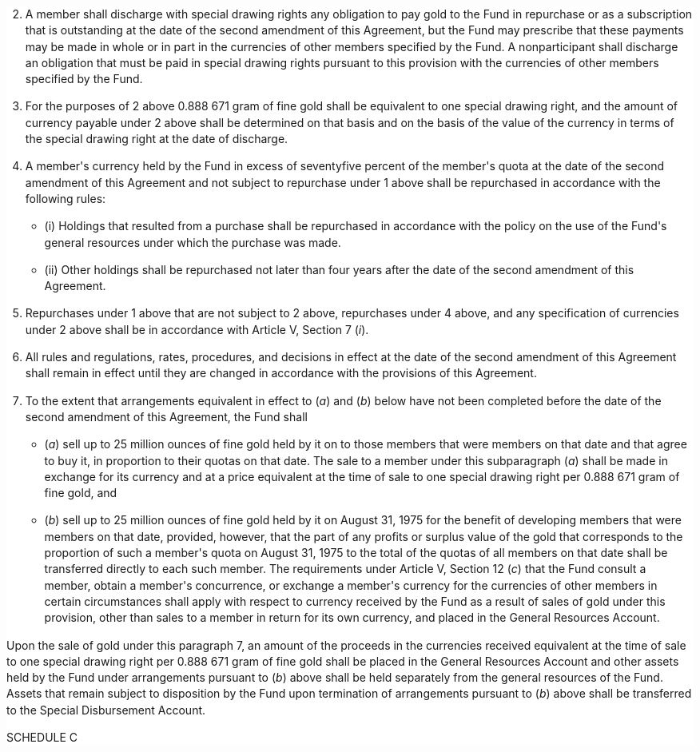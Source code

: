 2.	A member shall discharge with special drawing rights any obligation to pay gold to the Fund in repurchase or as a subscription that is outstanding at the date of the second amendment of this Agreement, but the Fund may prescribe that these payments may be made in whole or in part in the currencies of other members specified by the Fund. A nonparticipant shall discharge an obligation that must be paid in special drawing rights pursuant to this provision with the currencies of other members specified by the Fund.

3.	For the purposes of 2 above 0.888 671 gram of fine gold shall be equivalent to one special drawing right, and the amount of currency payable under 2 above shall be determined on that basis and on the basis of the value of the currency in terms of the special drawing right at the date of discharge.

4.	A member's currency held by the Fund in excess of seventyfive percent of the member's quota at the date of the second amendment of this Agreement and not subject to repurchase under 1 above shall be repurchased in accordance with the following rules:

     * (i) Holdings that resulted from a purchase shall be repurchased in accordance with the policy on the use of the Fund's general resources under which the purchase was made.

     * (ii) Other holdings shall be repurchased not later than four years after the date of the second amendment of this Agreement.

5.	Repurchases under 1 above that are not subject to 2 above, repurchases under 4 above, and any specification of currencies under 2 above shall be in accordance with Article V, Section 7 (_i_).

6.	All rules and regulations, rates, procedures, and decisions in effect at the date of the second amendment of this Agreement shall remain in effect until they are changed in accordance with the provisions of this Agreement.

7.	To the extent that arrangements equivalent in effect to (_a_) and (_b_) below have not been completed before the date of the second amendment of this Agreement, the Fund shall

    * (_a_)	sell up to 25 million ounces of fine gold held by it on  to those members that were members on that date and that agree to buy it, in proportion to their quotas on that date. The sale to a member under this subparagraph (_a_) shall be made in exchange for its currency and at a price equivalent at the time of sale to one special drawing right per 0.888 671 gram of fine gold, and

    * (_b_)	sell up to 25 million ounces of fine gold held by it on August 31, 1975 for the benefit of developing members that were members on that date, provided, however, that the part of any profits or surplus value of the gold that corresponds to the proportion of such a member's quota on August 31, 1975 to the total of the quotas of all members on that date shall be transferred directly to each such member. The requirements under Article V, Section 12 (_c_) that the Fund consult a member, obtain a member's concurrence, or exchange a member's currency for the currencies of other members in certain circumstances shall apply with respect to currency received by the Fund as a result of sales of gold under this provision, other than sales to a member in return for its own currency, and placed in the General Resources Account.

Upon the sale of gold under this paragraph 7, an amount of the proceeds in the currencies received equivalent at the time of sale to one special drawing right per 0.888 671 gram of fine gold shall be placed in the General Resources Account and other assets held by the Fund under arrangements pursuant to (_b_) above shall be held separately from the general resources of the Fund. Assets that remain subject to disposition by the Fund upon termination of arrangements pursuant to (_b_) above shall be transferred to the Special Disbursement Account.

SCHEDULE C
